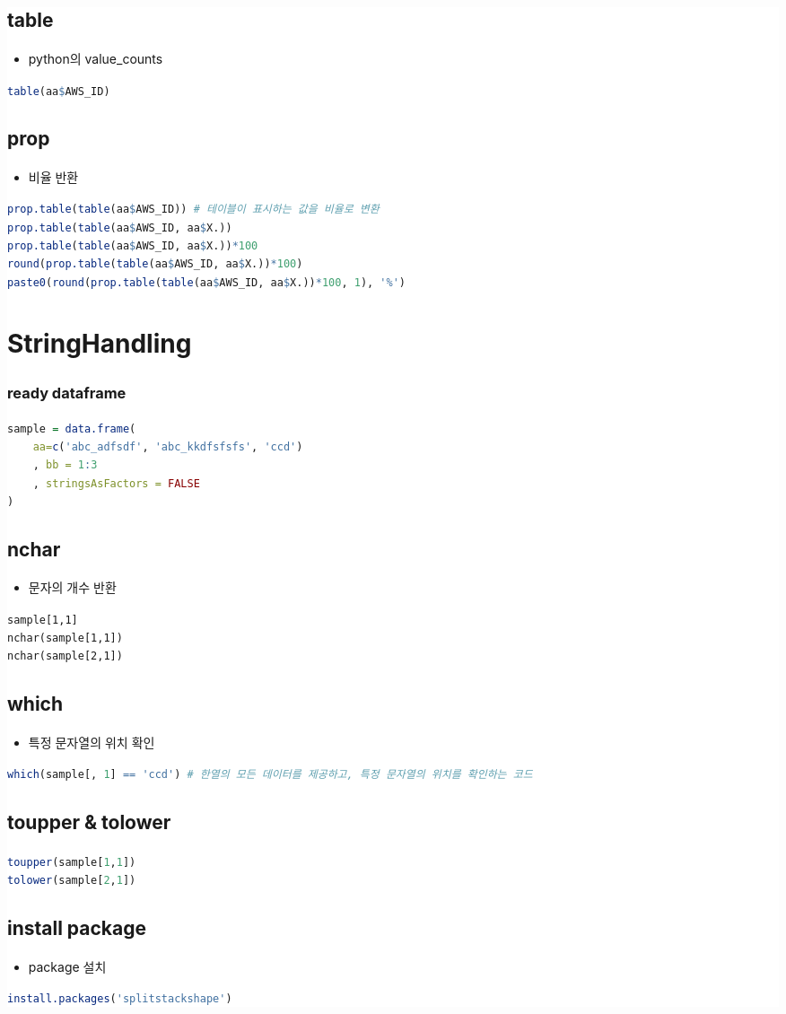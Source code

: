 ## table
- python의 value_counts
```R
table(aa$AWS_ID)
```

## prop
- 비율 반환
```R
prop.table(table(aa$AWS_ID)) # 테이블이 표시하는 값을 비율로 변환
prop.table(table(aa$AWS_ID, aa$X.))
prop.table(table(aa$AWS_ID, aa$X.))*100
round(prop.table(table(aa$AWS_ID, aa$X.))*100)
paste0(round(prop.table(table(aa$AWS_ID, aa$X.))*100, 1), '%')
```


# StringHandling


### ready dataframe
```R
sample = data.frame(
    aa=c('abc_adfsdf', 'abc_kkdfsfsfs', 'ccd')
    , bb = 1:3
    , stringsAsFactors = FALSE
)
```

## nchar
- 문자의 개수 반환
```
sample[1,1]
nchar(sample[1,1])
nchar(sample[2,1])
```

## which
- 특정 문자열의 위치 확인
```R
which(sample[, 1] == 'ccd') # 한열의 모든 데이터를 제공하고, 특정 문자열의 위치를 확인하는 코드
```

## toupper & tolower
```R
toupper(sample[1,1])
tolower(sample[2,1])
```

## install package
- package 설치
```R
install.packages('splitstackshape')
```
